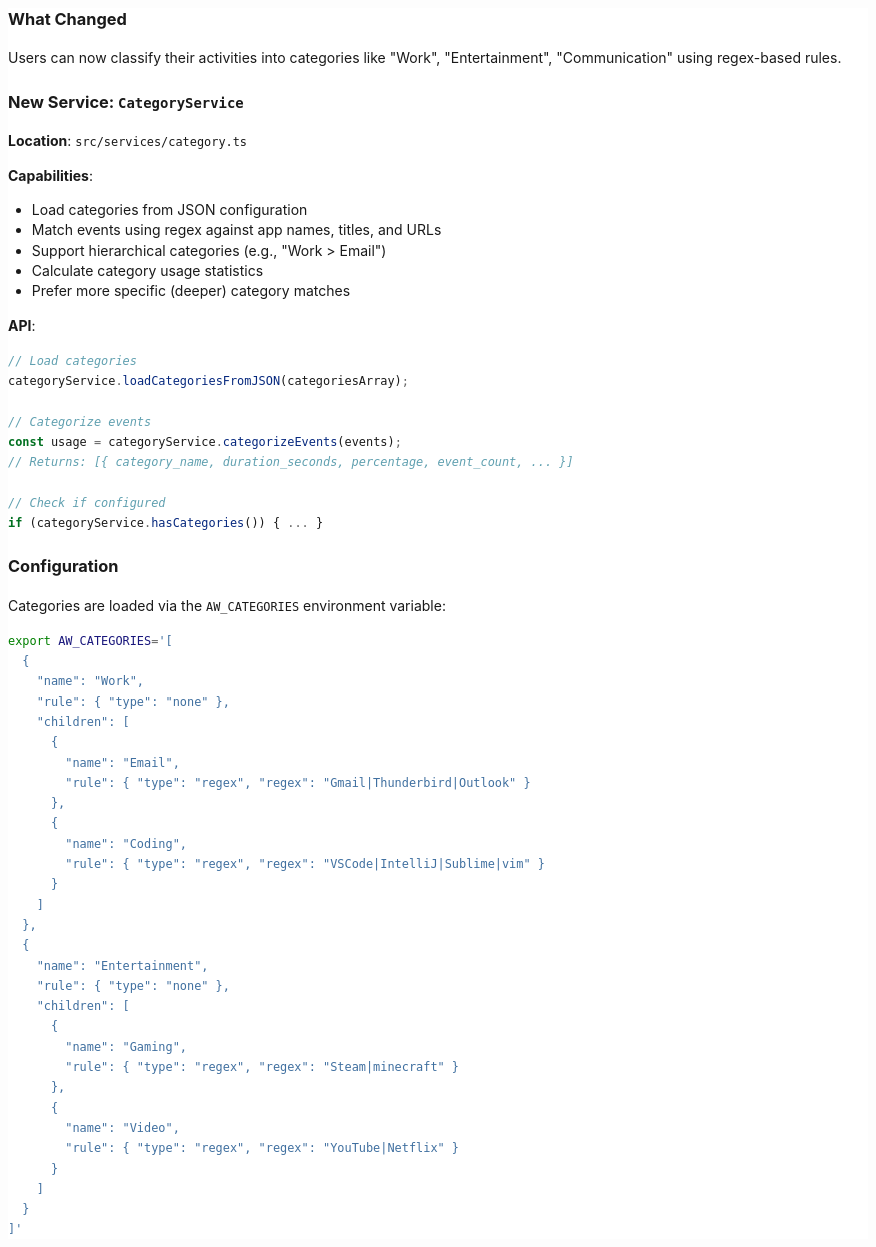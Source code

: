### What Changed
Users can now classify their activities into categories like "Work", "Entertainment", "Communication" using regex-based rules.

### New Service: `CategoryService`
**Location**: `src/services/category.ts`

**Capabilities**:
- Load categories from JSON configuration
- Match events using regex against app names, titles, and URLs
- Support hierarchical categories (e.g., "Work > Email")
- Calculate category usage statistics
- Prefer more specific (deeper) category matches

**API**:
```typescript
// Load categories
categoryService.loadCategoriesFromJSON(categoriesArray);

// Categorize events
const usage = categoryService.categorizeEvents(events);
// Returns: [{ category_name, duration_seconds, percentage, event_count, ... }]

// Check if configured
if (categoryService.hasCategories()) { ... }
```

### Configuration

Categories are loaded via the `AW_CATEGORIES` environment variable:

```bash
export AW_CATEGORIES='[
  {
    "name": "Work",
    "rule": { "type": "none" },
    "children": [
      {
        "name": "Email",
        "rule": { "type": "regex", "regex": "Gmail|Thunderbird|Outlook" }
      },
      {
        "name": "Coding",
        "rule": { "type": "regex", "regex": "VSCode|IntelliJ|Sublime|vim" }
      }
    ]
  },
  {
    "name": "Entertainment",
    "rule": { "type": "none" },
    "children": [
      {
        "name": "Gaming",
        "rule": { "type": "regex", "regex": "Steam|minecraft" }
      },
      {
        "name": "Video",
        "rule": { "type": "regex", "regex": "YouTube|Netflix" }
      }
    ]
  }
]'
```
